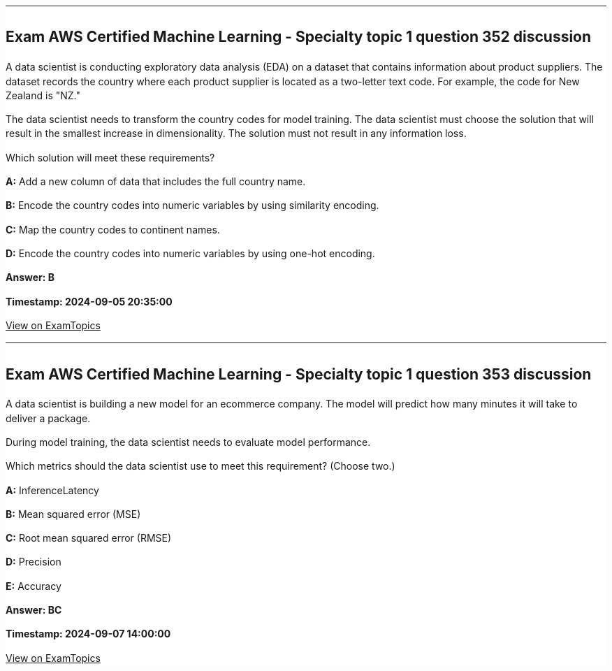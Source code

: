 ----------------------------------------

## Exam AWS Certified Machine Learning - Specialty topic 1 question 352 discussion

A data scientist is conducting exploratory data analysis (EDA) on a dataset that contains information about product suppliers. The dataset records the country where each product supplier is located as a two-letter text code. For example, the code for New Zealand is "NZ."

The data scientist needs to transform the country codes for model training. The data scientist must choose the solution that will result in the smallest increase in dimensionality. The solution must not result in any information loss.

Which solution will meet these requirements?

**A:** Add a new column of data that includes the full country name.

**B:** Encode the country codes into numeric variables by using similarity encoding.

**C:** Map the country codes to continent names.

**D:** Encode the country codes into numeric variables by using one-hot encoding.



**Answer: B**

**Timestamp: 2024-09-05 20:35:00**

[View on ExamTopics](https://www.examtopics.com/discussions/amazon/view/147037-exam-aws-certified-machine-learning-specialty-topic-1/)

----------------------------------------

## Exam AWS Certified Machine Learning - Specialty topic 1 question 353 discussion

A data scientist is building a new model for an ecommerce company. The model will predict how many minutes it will take to deliver a package.

During model training, the data scientist needs to evaluate model performance.

Which metrics should the data scientist use to meet this requirement? (Choose two.)

**A:** InferenceLatency

**B:** Mean squared error (MSE)

**C:** Root mean squared error (RMSE)

**D:** Precision

**E:** Accuracy



**Answer: BC**

**Timestamp: 2024-09-07 14:00:00**

[View on ExamTopics](https://www.examtopics.com/discussions/amazon/view/147154-exam-aws-certified-machine-learning-specialty-topic-1/)
